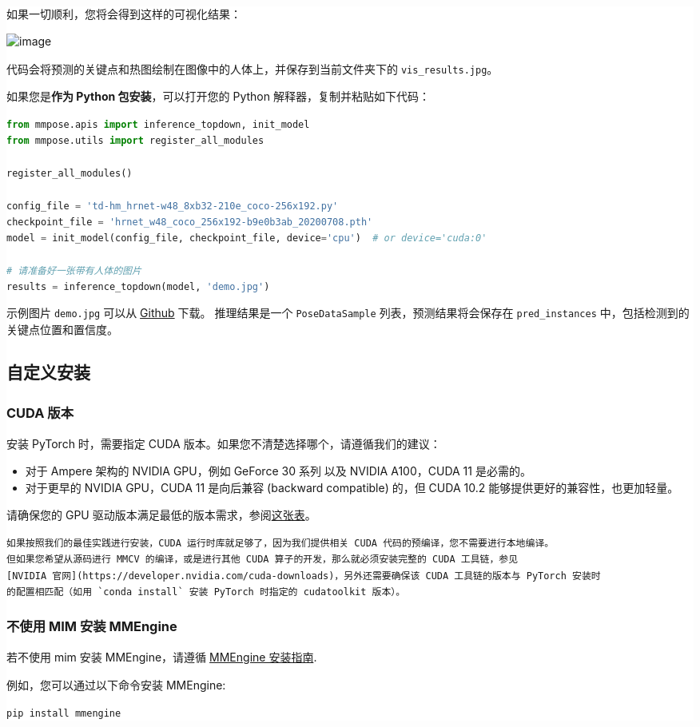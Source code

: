 如果一切顺利，您将会得到这样的可视化结果：

![image](https://user-images.githubusercontent.com/87690686/187824033-2cce0f55-034a-4127-82e2-52744178bc32.jpg)

代码会将预测的关键点和热图绘制在图像中的人体上，并保存到当前文件夹下的 `vis_results.jpg`。

如果您是**作为 Python 包安装**，可以打开您的 Python 解释器，复制并粘贴如下代码：

```python
from mmpose.apis import inference_topdown, init_model
from mmpose.utils import register_all_modules

register_all_modules()

config_file = 'td-hm_hrnet-w48_8xb32-210e_coco-256x192.py'
checkpoint_file = 'hrnet_w48_coco_256x192-b9e0b3ab_20200708.pth'
model = init_model(config_file, checkpoint_file, device='cpu')  # or device='cuda:0'

# 请准备好一张带有人体的图片
results = inference_topdown(model, 'demo.jpg')
```

示例图片 `demo.jpg` 可以从 [Github](https://raw.githubusercontent.com/open-mmlab/mmpose/main/tests/data/coco/000000000785.jpg) 下载。
推理结果是一个 `PoseDataSample` 列表，预测结果将会保存在 `pred_instances` 中，包括检测到的关键点位置和置信度。

## 自定义安装

### CUDA 版本

安装 PyTorch 时，需要指定 CUDA 版本。如果您不清楚选择哪个，请遵循我们的建议：

- 对于 Ampere 架构的 NVIDIA GPU，例如 GeForce 30 系列 以及 NVIDIA A100，CUDA 11 是必需的。
- 对于更早的 NVIDIA GPU，CUDA 11 是向后兼容 (backward compatible) 的，但 CUDA 10.2 能够提供更好的兼容性，也更加轻量。

请确保您的 GPU 驱动版本满足最低的版本需求，参阅[这张表](https://docs.nvidia.com/cuda/cuda-toolkit-release-notes/index.html#cuda-major-component-versions__table-cuda-toolkit-driver-versions)。

```{note}
如果按照我们的最佳实践进行安装，CUDA 运行时库就足够了，因为我们提供相关 CUDA 代码的预编译，您不需要进行本地编译。
但如果您希望从源码进行 MMCV 的编译，或是进行其他 CUDA 算子的开发，那么就必须安装完整的 CUDA 工具链，参见
[NVIDIA 官网](https://developer.nvidia.com/cuda-downloads)，另外还需要确保该 CUDA 工具链的版本与 PyTorch 安装时
的配置相匹配（如用 `conda install` 安装 PyTorch 时指定的 cudatoolkit 版本）。
```

### 不使用 MIM 安装 MMEngine

若不使用 mim 安装 MMEngine，请遵循 [ MMEngine 安装指南](https://mmengine.readthedocs.io/zh_CN/latest/get_started/installation.html).

例如，您可以通过以下命令安装 MMEngine:

```shell
pip install mmengine
```
